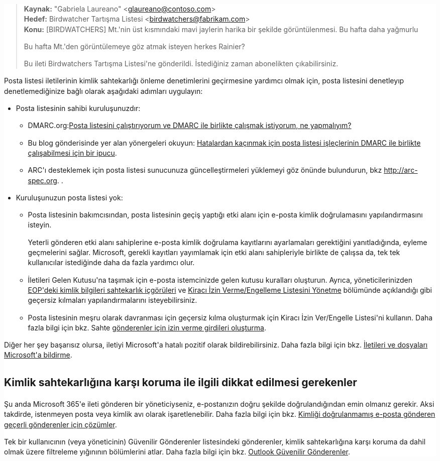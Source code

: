 > **Kaynak:** "Gabriela Laureano" \<glaureano@contoso.com\> <br> **Hedef:** Birdwatcher Tartışma Listesi \<birdwatchers@fabrikam.com\> <br> **Konu:** [BIRDWATCHERS] Mt.'nin üst kısmındaki mavi jaylerin harika bir şekilde görüntülenmesi. Bu hafta daha yağmurlu <p> Bu hafta Mt.'den görüntülemeye göz atmak isteyen herkes Rainier? <p> Bu ileti Birdwatchers Tartışma Listesi'ne gönderildi. İstediğiniz zaman abonelikten çıkabilirsiniz.

Posta listesi iletilerinin kimlik sahtekarlığı önleme denetimlerini geçirmesine yardımcı olmak için, posta listesini denetleyıp denetlemediğinize bağlı olarak aşağıdaki adımları uygulayın:

- Posta listesinin sahibi kuruluşunuzdır:

  - DMARC.org:[Posta listesini çalıştırıyorum ve DMARC ile birlikte çalışmak istiyorum, ne yapmalıyım?](https://dmarc.org/wiki/FAQ#I_operate_a_mailing_list_and_I_want_to_interoperate_with_DMARC.2C_what_should_I_do.3F)

  - Bu blog gönderisinde yer alan yönergeleri okuyun: [Hatalardan kaçınmak için posta listesi işleçlerinin DMARC ile birlikte çalışabilmesi için bir ipucu](/archive/blogs/tzink/a-tip-for-mailing-list-operators-to-interoperate-with-dmarc-to-avoid-failures).

  - ARC'ı desteklemek için posta listesi sunucunuza güncelleştirmeleri yüklemeyi göz önünde bulundurun, bkz <http://arc-spec.org>. .

- Kuruluşunuzun posta listesi yok:

  - Posta listesinin bakımcısından, posta listesinin geçiş yaptığı etki alanı için e-posta kimlik doğrulamasını yapılandırmasını isteyin.

    Yeterli gönderen etki alanı sahiplerine e-posta kimlik doğrulama kayıtlarını ayarlamaları gerektiğini yanıtladığında, eyleme geçmelerini sağlar. Microsoft, gerekli kayıtları yayımlamak için etki alanı sahipleriyle birlikte de çalışsa da, tek tek kullanıcılar istediğinde daha da fazla yardımcı olur.

  - İletileri Gelen Kutusu'na taşımak için e-posta istemcinizde gelen kutusu kuralları oluşturun. Ayrıca, yöneticilerinizden [EOP'deki kimlik bilgileri sahtekarlık içgörüleri](learn-about-spoof-intelligence.md) ve [Kiracı İzin Verme/Engelleme Listesini Yönetme](manage-tenant-allow-block-list.md) bölümünde açıklandığı gibi geçersiz kılmaları yapılandırmalarını isteyebilirsiniz.

  - Posta listesinin meşru olarak davranması için geçersiz kılma oluşturmak için Kiracı İzin Ver/Engelle Listesi'ni kullanın. Daha fazla bilgi için bkz. Sahte [gönderenler için izin verme girdileri oluşturma](allow-block-email-spoof.md#create-allow-entries-for-spoofed-senders).

Diğer her şey başarısız olursa, iletiyi Microsoft'a hatalı pozitif olarak bildirebilirsiniz. Daha fazla bilgi için bkz. [İletileri ve dosyaları Microsoft'a bildirme](report-junk-email-messages-to-microsoft.md).

## <a name="considerations-for-anti-spoofing-protection"></a>Kimlik sahtekarlığına karşı koruma ile ilgili dikkat edilmesi gerekenler

Şu anda Microsoft 365'e ileti gönderen bir yöneticiyseniz, e-postanızın doğru şekilde doğrulandığından emin olmanız gerekir. Aksi takdirde, istenmeyen posta veya kimlik avı olarak işaretlenebilir. Daha fazla bilgi için bkz. [Kimliği doğrulanmamış e-posta gönderen geçerli gönderenler için çözümler](email-validation-and-authentication.md#solutions-for-legitimate-senders-who-are-sending-unauthenticated-email).

Tek bir kullanıcının (veya yöneticinin) Güvenilir Gönderenler listesindeki gönderenler, kimlik sahtekarlığına karşı koruma da dahil olmak üzere filtreleme yığınının bölümlerini atlar. Daha fazla bilgi için bkz. [Outlook Güvenilir Gönderenler](create-safe-sender-lists-in-office-365.md#use-outlook-safe-senders).
